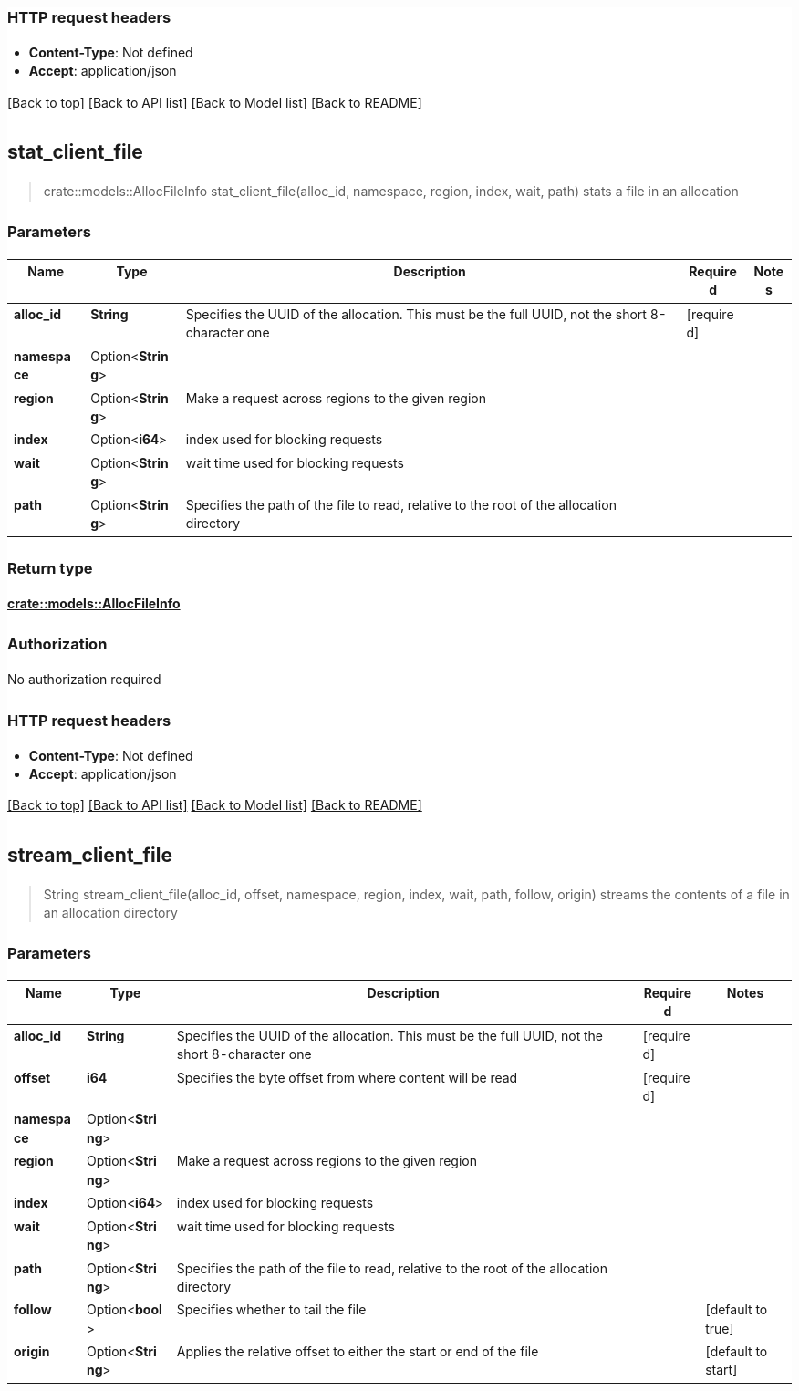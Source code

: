 ### HTTP request headers

- **Content-Type**: Not defined
- **Accept**: application/json

[[Back to top]](#) [[Back to API list]](../README.md#documentation-for-api-endpoints) [[Back to Model list]](../README.md#documentation-for-models) [[Back to README]](../README.md)


## stat_client_file

> crate::models::AllocFileInfo stat_client_file(alloc_id, namespace, region, index, wait, path)
stats a file in an allocation

### Parameters


Name | Type | Description  | Required | Notes
------------- | ------------- | ------------- | ------------- | -------------
**alloc_id** | **String** | Specifies the UUID of the allocation. This must be the full UUID, not the short 8-character one | [required] |
**namespace** | Option<**String**> |  |  |
**region** | Option<**String**> | Make a request across regions to the given region |  |
**index** | Option<**i64**> | index used for blocking requests |  |
**wait** | Option<**String**> | wait time used for blocking requests |  |
**path** | Option<**String**> | Specifies the path of the file to read, relative to the root of the allocation directory |  |

### Return type

[**crate::models::AllocFileInfo**](AllocFileInfo.md)

### Authorization

No authorization required

### HTTP request headers

- **Content-Type**: Not defined
- **Accept**: application/json

[[Back to top]](#) [[Back to API list]](../README.md#documentation-for-api-endpoints) [[Back to Model list]](../README.md#documentation-for-models) [[Back to README]](../README.md)


## stream_client_file

> String stream_client_file(alloc_id, offset, namespace, region, index, wait, path, follow, origin)
streams the contents of a file in an allocation directory

### Parameters


Name | Type | Description  | Required | Notes
------------- | ------------- | ------------- | ------------- | -------------
**alloc_id** | **String** | Specifies the UUID of the allocation. This must be the full UUID, not the short 8-character one | [required] |
**offset** | **i64** | Specifies the byte offset from where content will be read | [required] |
**namespace** | Option<**String**> |  |  |
**region** | Option<**String**> | Make a request across regions to the given region |  |
**index** | Option<**i64**> | index used for blocking requests |  |
**wait** | Option<**String**> | wait time used for blocking requests |  |
**path** | Option<**String**> | Specifies the path of the file to read, relative to the root of the allocation directory |  |
**follow** | Option<**bool**> | Specifies whether to tail the file |  |[default to true]
**origin** | Option<**String**> | Applies the relative offset to either the start or end of the file |  |[default to start]